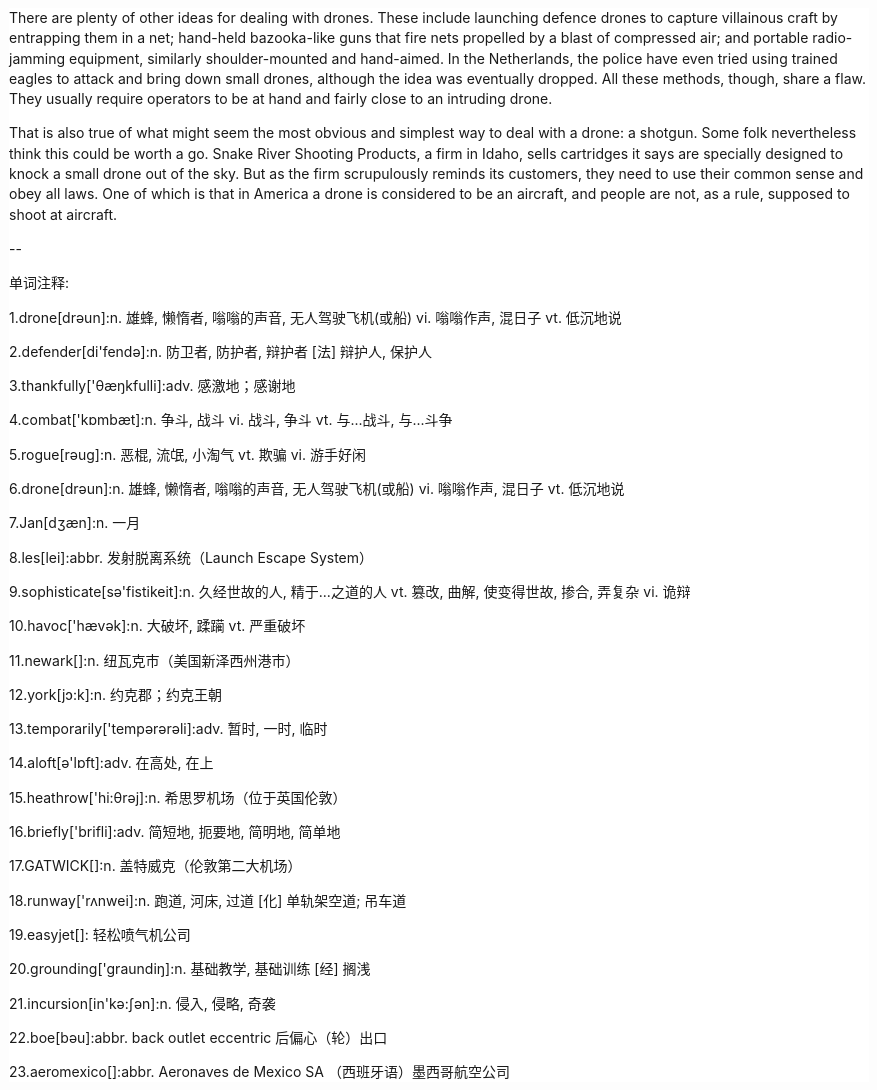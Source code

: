 There are plenty of other ideas for dealing with drones. These include launching defence drones to capture villainous craft by entrapping them in a net; hand-held bazooka-like guns that fire nets propelled by a blast of compressed air; and portable radio-jamming equipment, similarly shoulder-mounted and hand-aimed. In the Netherlands, the police have even tried using trained eagles to attack and bring down small drones, although the idea was eventually dropped. All these methods, though, share a flaw. They usually require operators to be at hand and fairly close to an intruding drone. 

That is also true of what might seem the most obvious and simplest way to deal with a drone: a shotgun. Some folk nevertheless think this could be worth a go. Snake River Shooting Products, a firm in Idaho, sells cartridges it says are specially designed to knock a small drone out of the sky. But as the firm scrupulously reminds its customers, they need to use their common sense and obey all laws. One of which is that in America a drone is considered to be an aircraft, and people are not, as a rule, supposed to shoot at aircraft. 

-- 

 单词注释:

1.drone[drәun]:n. 雄蜂, 懒惰者, 嗡嗡的声音, 无人驾驶飞机(或船) vi. 嗡嗡作声, 混日子 vt. 低沉地说 

2.defender[di'fendә]:n. 防卫者, 防护者, 辩护者 [法] 辩护人, 保护人 

3.thankfully['θæŋkfulli]:adv. 感激地；感谢地 

4.combat['kɒmbæt]:n. 争斗, 战斗 vi. 战斗, 争斗 vt. 与...战斗, 与...斗争 

5.rogue[rәug]:n. 恶棍, 流氓, 小淘气 vt. 欺骗 vi. 游手好闲 

6.drone[drәun]:n. 雄蜂, 懒惰者, 嗡嗡的声音, 无人驾驶飞机(或船) vi. 嗡嗡作声, 混日子 vt. 低沉地说 

7.Jan[dʒæn]:n. 一月 

8.les[lei]:abbr. 发射脱离系统（Launch Escape System） 

9.sophisticate[sә'fistikeit]:n. 久经世故的人, 精于...之道的人 vt. 篡改, 曲解, 使变得世故, 掺合, 弄复杂 vi. 诡辩 

10.havoc['hævәk]:n. 大破坏, 蹂躏 vt. 严重破坏 

11.newark[]:n. 纽瓦克市（美国新泽西州港市） 

12.york[jɔ:k]:n. 约克郡；约克王朝 

13.temporarily['tempәrәrәli]:adv. 暂时, 一时, 临时 

14.aloft[ә'lɒft]:adv. 在高处, 在上 

15.heathrow['hi:θrәj]:n. 希思罗机场（位于英国伦敦） 

16.briefly['brifli]:adv. 简短地, 扼要地, 简明地, 简单地 

17.GATWICK[]:n. 盖特威克（伦敦第二大机场） 

18.runway['rʌnwei]:n. 跑道, 河床, 过道 [化] 单轨架空道; 吊车道 

19.easyjet[]: 轻松喷气机公司 

20.grounding['graundiŋ]:n. 基础教学, 基础训练 [经] 搁浅 

21.incursion[in'kә:ʃәn]:n. 侵入, 侵略, 奇袭 

22.boe[bəu]:abbr. back outlet eccentric 后偏心（轮）出口 

23.aeromexico[]:abbr. Aeronaves de Mexico SA （西班牙语）墨西哥航空公司 
